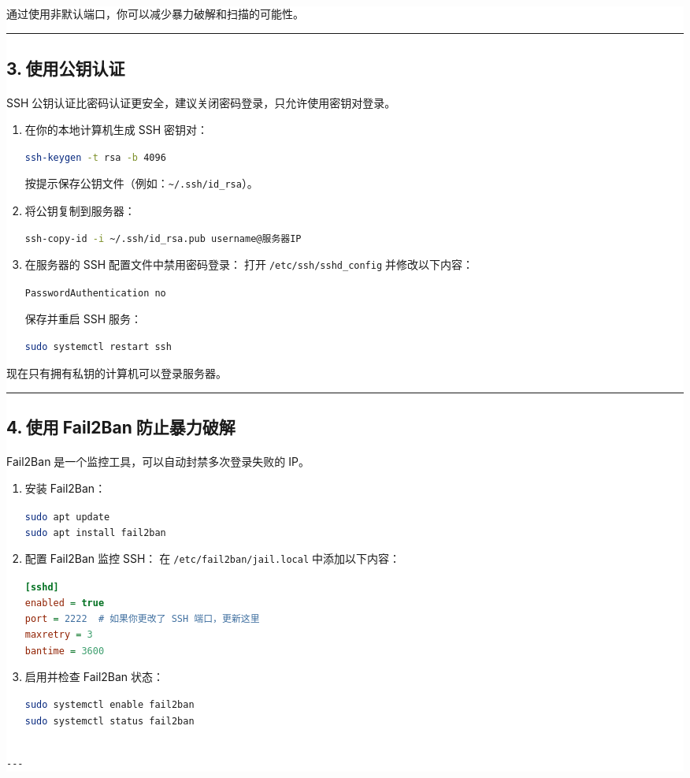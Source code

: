 通过使用非默认端口，你可以减少暴力破解和扫描的可能性。

---

## 3. **使用公钥认证**
SSH 公钥认证比密码认证更安全，建议关闭密码登录，只允许使用密钥对登录。

1. 在你的本地计算机生成 SSH 密钥对：
   ```bash
   ssh-keygen -t rsa -b 4096
   ```

   按提示保存公钥文件（例如：`~/.ssh/id_rsa`）。

2. 将公钥复制到服务器：
   ```bash
   ssh-copy-id -i ~/.ssh/id_rsa.pub username@服务器IP
   ```

3. 在服务器的 SSH 配置文件中禁用密码登录：
   打开 `/etc/ssh/sshd_config` 并修改以下内容：
   ```bash
   PasswordAuthentication no
   ```
   保存并重启 SSH 服务：
   ```bash
   sudo systemctl restart ssh
   ```

现在只有拥有私钥的计算机可以登录服务器。

---

## 4. **使用 Fail2Ban 防止暴力破解**
Fail2Ban 是一个监控工具，可以自动封禁多次登录失败的 IP。

1. 安装 Fail2Ban：
   ```bash
   sudo apt update
   sudo apt install fail2ban
   ```

2. 配置 Fail2Ban 监控 SSH：
   在 `/etc/fail2ban/jail.local` 中添加以下内容：
   ```ini
   [sshd]
   enabled = true
   port = 2222  # 如果你更改了 SSH 端口，更新这里
   maxretry = 3
   bantime = 3600
   ```

3. 启用并检查 Fail2Ban 状态：
   ```bash
   sudo systemctl enable fail2ban
   sudo systemctl status fail2ban
```

---